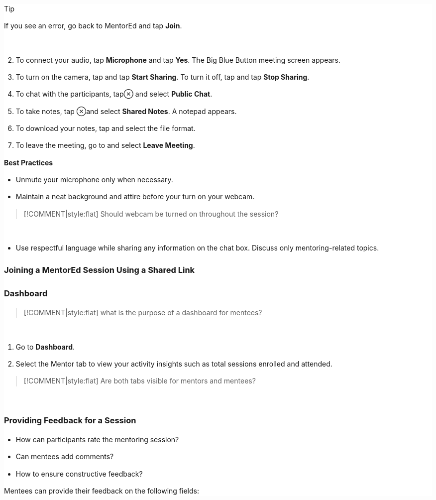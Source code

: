 > [!TIP]
>  If you see an error, go back to MentorEd and tap **Join**.
<br />


2.  To connect your audio, tap **Microphone** and tap **Yes**. The Big Blue Button meeting screen appears.


3.  To turn on the camera, tap and tap **Start Sharing**. To turn it off, tap and tap **Stop Sharing**.

4.  To chat with the participants, tap and select **Public Chat**.

5.  To take notes, tap and select **Shared Notes**. A notepad appears.

6.  To download your notes, tap and select the file format.

7.  To leave the meeting, go to and select **Leave Meeting**.

**Best Practices**

-   Unmute your microphone only when necessary.

-   Maintain a neat background and attire before your turn on your webcam.
     
>[!COMMENT|style:flat]
> Should webcam be turned on throughout the session?
<br />

-   Use respectful language while sharing any information on the chat box. Discuss only mentoring-related topics.

### Joining a MentorEd Session Using a Shared Link

### Dashboard

     
>[!COMMENT|style:flat]
> what is the purpose of a dashboard for mentees?
<br />

1.  Go to **Dashboard**.

2.  Select the Mentor tab to view your activity insights such as total sessions enrolled and attended. 

>[!COMMENT|style:flat]
>Are both tabs visible for mentors and mentees?
<br />


### Providing Feedback for a Session

-   How can participants rate the mentoring session?

-   Can mentees add comments?

-   How to ensure constructive feedback?

Mentees can provide their feedback on the following fields:
